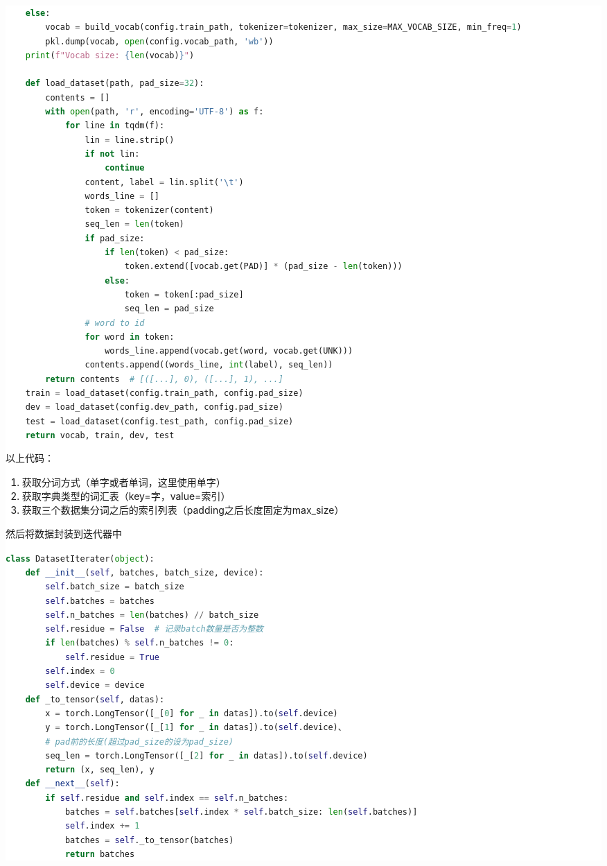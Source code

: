 ```Python
    else:
        vocab = build_vocab(config.train_path, tokenizer=tokenizer, max_size=MAX_VOCAB_SIZE, min_freq=1)
        pkl.dump(vocab, open(config.vocab_path, 'wb'))
    print(f"Vocab size: {len(vocab)}")

    def load_dataset(path, pad_size=32):
        contents = []
        with open(path, 'r', encoding='UTF-8') as f:
            for line in tqdm(f):
                lin = line.strip()
                if not lin:
                    continue
                content, label = lin.split('\t')
                words_line = []
                token = tokenizer(content)
                seq_len = len(token)
                if pad_size:
                    if len(token) < pad_size:
                        token.extend([vocab.get(PAD)] * (pad_size - len(token)))
                    else:
                        token = token[:pad_size]
                        seq_len = pad_size
                # word to id
                for word in token:
                    words_line.append(vocab.get(word, vocab.get(UNK)))
                contents.append((words_line, int(label), seq_len))
        return contents  # [([...], 0), ([...], 1), ...]
    train = load_dataset(config.train_path, config.pad_size)
    dev = load_dataset(config.dev_path, config.pad_size)
    test = load_dataset(config.test_path, config.pad_size)
    return vocab, train, dev, test
```

以上代码：

1. 获取分词方式（单字或者单词，这里使用单字）
2. 获取字典类型的词汇表（key=字，value=索引）
3. 获取三个数据集分词之后的索引列表（padding之后长度固定为max_size）

然后将数据封装到迭代器中

```Python
class DatasetIterater(object):
    def __init__(self, batches, batch_size, device):
        self.batch_size = batch_size
        self.batches = batches
        self.n_batches = len(batches) // batch_size
        self.residue = False  # 记录batch数量是否为整数
        if len(batches) % self.n_batches != 0:
            self.residue = True
        self.index = 0
        self.device = device
    def _to_tensor(self, datas):
        x = torch.LongTensor([_[0] for _ in datas]).to(self.device)
        y = torch.LongTensor([_[1] for _ in datas]).to(self.device)、
        # pad前的长度(超过pad_size的设为pad_size)
        seq_len = torch.LongTensor([_[2] for _ in datas]).to(self.device)
        return (x, seq_len), y
    def __next__(self):
        if self.residue and self.index == self.n_batches:
            batches = self.batches[self.index * self.batch_size: len(self.batches)]
            self.index += 1
            batches = self._to_tensor(batches)
            return batches
```